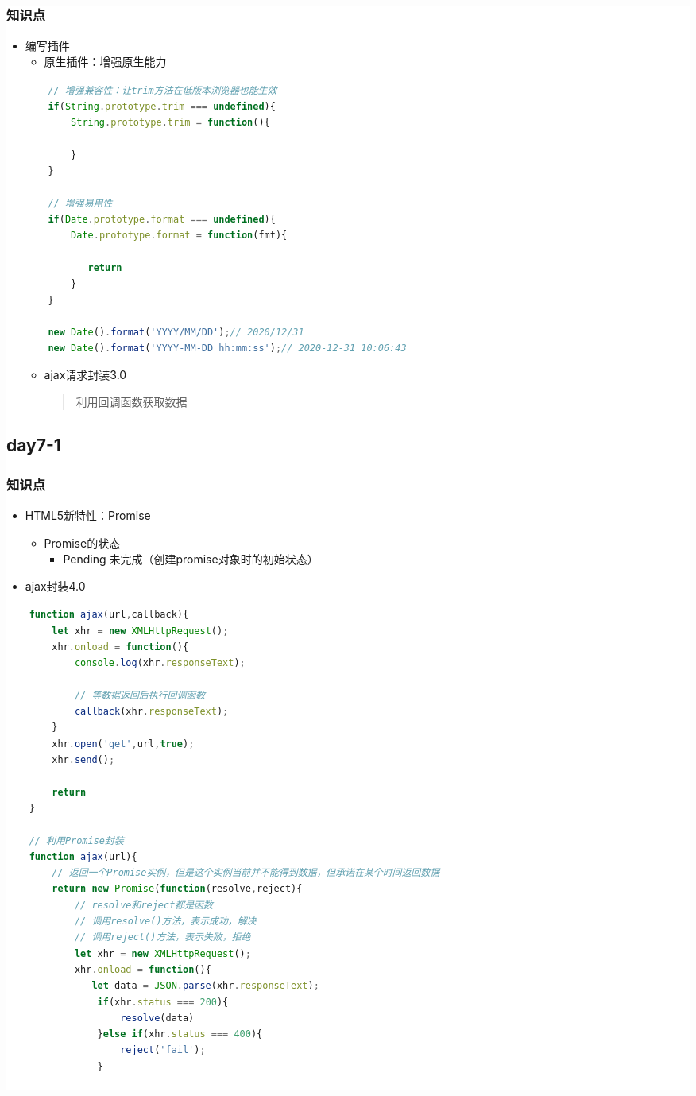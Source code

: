 ### 知识点 
* 编写插件
    * 原生插件：增强原生能力
    ```js
        // 增强兼容性：让trim方法在低版本浏览器也能生效
        if(String.prototype.trim === undefined){
            String.prototype.trim = function(){

            }
        }

        // 增强易用性
        if(Date.prototype.format === undefined){
            Date.prototype.format = function(fmt){
               
               return 
            }
        }

        new Date().format('YYYY/MM/DD');// 2020/12/31
        new Date().format('YYYY-MM-DD hh:mm:ss');// 2020-12-31 10:06:43
    ```
    * ajax请求封装3.0
        > 利用回调函数获取数据

## day7-1

### 知识点
* HTML5新特性：Promise 
    * Promise的状态
        * Pending   未完成（创建promise对象时的初始状态）

* ajax封装4.0
```js
    function ajax(url,callback){
        let xhr = new XMLHttpRequest();
        xhr.onload = function(){
            console.log(xhr.responseText);

            // 等数据返回后执行回调函数
            callback(xhr.responseText);
        }
        xhr.open('get',url,true);
        xhr.send();

        return 
    }

    // 利用Promise封装
    function ajax(url){
        // 返回一个Promise实例，但是这个实例当前并不能得到数据，但承诺在某个时间返回数据
        return new Promise(function(resolve,reject){
            // resolve和reject都是函数
            // 调用resolve()方法，表示成功，解决
            // 调用reject()方法，表示失败，拒绝
            let xhr = new XMLHttpRequest();
            xhr.onload = function(){
               let data = JSON.parse(xhr.responseText);
                if(xhr.status === 200){
                    resolve(data)
                }else if(xhr.status === 400){
                    reject('fail');
                }
                
```